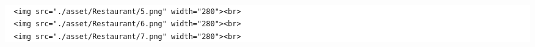       <img src="./asset/Restaurant/5.png" width="280"><br>
      <img src="./asset/Restaurant/6.png" width="280"><br>
      <img src="./asset/Restaurant/7.png" width="280"><br>